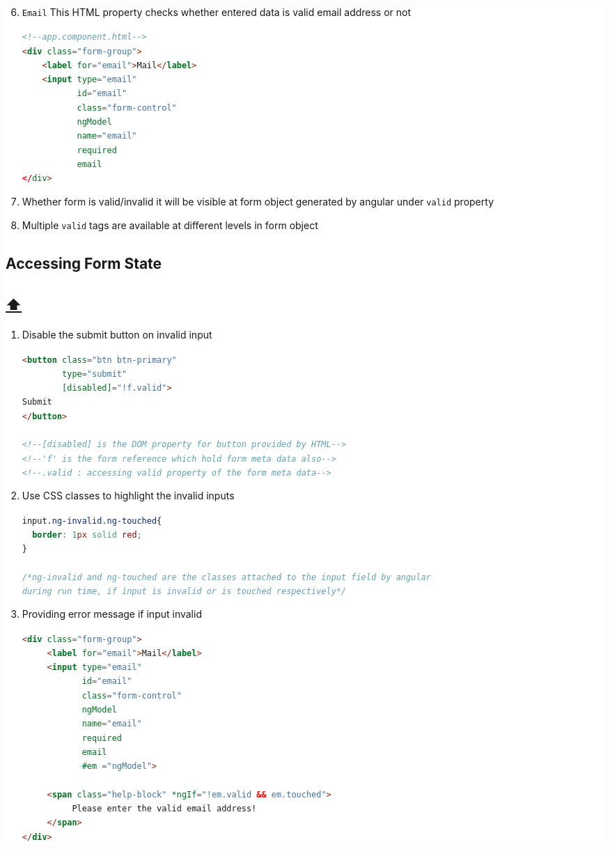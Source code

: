 6. ```Email``` This HTML property checks whether entered data is valid email address or not

   ~~~html
   <!--app.component.html-->
   <div class="form-group">
       <label for="email">Mail</label>
       <input type="email"
              id="email" 
              class="form-control"
              ngModel
              name="email"
              required
              email
   </div>
   ~~~

7. Whether form is valid/invalid it will be visible at form object generated by angular under ```valid``` property

8. Multiple ```valid``` tags are available at different levels in form object

## Accessing Form State 

## 	[:arrow_up:](#Table-of-Contents )<br>

1. Disable the submit button on invalid input

   ~~~html
   <button class="btn btn-primary" 
           type="submit"
           [disabled]="!f.valid">
   Submit
   </button>
   
   <!--[disabled] is the DOM property for button provided by HTML-->
   <!--'f' is the form reference which hold form meta data also-->
   <!--.valid : accessing valid property of the form meta data-->
   ~~~

2. Use CSS classes to highlight the invalid inputs

   ~~~css
   input.ng-invalid.ng-touched{
     border: 1px solid red;
   }
   
   /*ng-invalid and ng-touched are the classes attached to the input field by angular 
   during run time, if input is invalid or is touched respectively*/
   ~~~

3. Providing error message if input invalid

   ~~~html
   <div class="form-group">
        <label for="email">Mail</label>
        <input type="email" 
               id="email" 
               class="form-control"
               ngModel
               name="email"
               required
               email
               #em ="ngModel">
       
        <span class="help-block" *ngIf="!em.valid && em.touched">
             Please enter the valid email address!
        </span>
   </div>
   ~~~